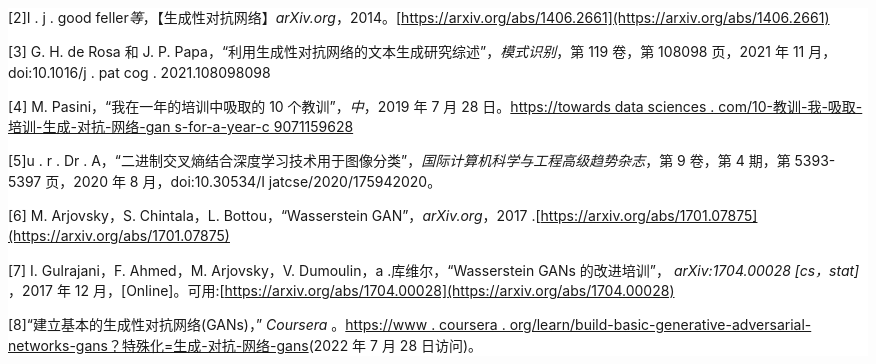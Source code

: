 [2]I . j . good feller*等*，【生成性对抗网络】*arXiv.org*，2014。[https://arxiv.org/abs/1406.2661](https://arxiv.org/abs/1406.2661)

[3] G. H. de Rosa 和 J. P. Papa，“利用生成性对抗网络的文本生成研究综述”，*模式识别*，第 119 卷，第 108098 页，2021 年 11 月，doi:10.1016/j . pat cog . 2021.108098098

[4] M. Pasini，“我在一年的培训中吸取的 10 个教训”，*中*，2019 年 7 月 28 日。[https://towards data sciences . com/10-教训-我-吸取-培训-生成-对抗-网络-gan s-for-a-year-c 9071159628](https://towardsdatascience.com/10-lessons-i-learned-training-generative-adversarial-networks-gans-for-a-year-c9071159628)

[5]u . r . Dr . A，“二进制交叉熵结合深度学习技术用于图像分类”，*国际计算机科学与工程高级趋势杂志*，第 9 卷，第 4 期，第 5393-5397 页，2020 年 8 月，doi:10.30534/I jatcse/2020/175942020。

[6] M. Arjovsky，S. Chintala，L. Bottou，“Wasserstein GAN”，*arXiv.org*，2017 .[https://arxiv.org/abs/1701.07875](https://arxiv.org/abs/1701.07875)

[7] I. Gulrajani，F. Ahmed，M. Arjovsky，V. Dumoulin，a .库维尔，“Wasserstein GANs 的改进培训”， *arXiv:1704.00028 [cs，stat]* ，2017 年 12 月，[Online]。可用:[https://arxiv.org/abs/1704.00028](https://arxiv.org/abs/1704.00028)

[8]“建立基本的生成性对抗网络(GANs)，” *Coursera* 。[https://www . coursera . org/learn/build-basic-generative-adversarial-networks-gans？特殊化=生成-对抗-网络-gans](https://www.coursera.org/learn/build-basic-generative-adversarial-networks-gans?specialization=generative-adversarial-networks-gans)(2022 年 7 月 28 日访问)。
